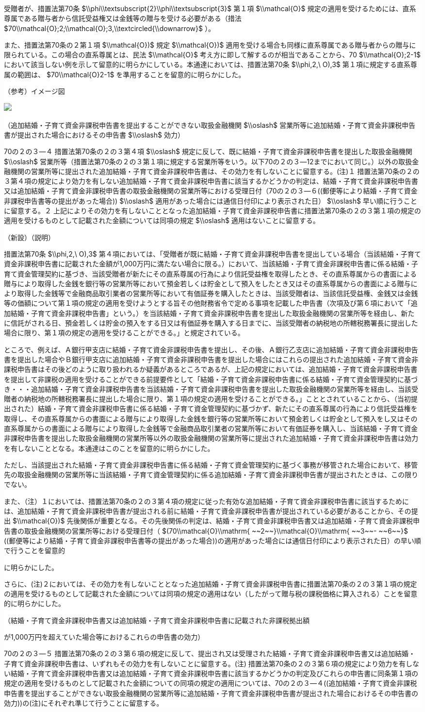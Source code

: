 受贈者が、措置法第70条 $\\phi\\textsubscript{2}\\phi\\textsubscript{3}$ 第１項 $\\mathcal{O}$ 規定の適用を受けるためには、直系尊属である贈与者から信託受益権又は金銭等の贈与を受ける必要がある（措法 $70\\mathcal{O};2;\\mathcal{O};3,\\textcircled{\\downarrow}$ ）。

また、措置法第70条の２第１項 $\\mathcal{O})$ 規定 $\\mathcal{O})$ 適用を受ける場合も同様に直系尊属である贈与者からの贈与に限られている。この場合の直系尊属とは、民法 $\\mathcal{O}$ 考え方に即して解するのが相当であることから、70 $\\mathcal{O};2-1$ において該当しない例を示して留意的に明らかにしている。本通達においては、措置法第70条 $\\phi,2,\ O),3$ 第１項に規定する直系尊属の範囲は、 $70\\mathcal{O}2-1$ を準用することを留意的に明らかにした。

（参考）イメージ図

![](https://www.nta.go.jp/tmp/d17ad82e-0962-4a41-bd7e-b70c7fbd69ae/images/27c71d00990b2df789b96c1c6c02d5b1df47d8f85bdfb1dd3776fc33c960fea3.jpg)

（追加結婚・子育て資金非課税申告書を提出することができない取扱金融機関 $\\oslash$ 営業所等に追加結婚・子育て資金非課税申告書が提出された場合におけるその申告書 $\\oslash$ 効力）

70の２の３―４ 措置法第70条の２の３第４項 $\\oslash$ 規定に反して、既に結婚・子育て資金非課税申告書を提出した取扱金融機関 $\\oslash$ 営業所等（措置法第70条の２の３第１項に規定する営業所等をいう。以下70の２の３―12までにおいて同じ。）以外の取扱金融機関の営業所等に提出された追加結婚・子育て資金非課税申告書は、その効力を有しないことに留意する。(注)１ 措置法第70条の２の３第４項の規定により効力を有しない追加結婚・子育て資金非課税申告書に該当するかどうかの判定は、結婚・子育て資金非課税申告書又は追加結婚・子育て資金非課税申告書の取扱金融機関の営業所等における受理日付（70の２の３―６((郵便等により結婚・子育て資金非課税申告書等の提出があった場合)) $\\oslash$ 適用があった場合には通信日付印により表示された日） $\\oslash$ 早い順に行うことに留意する。２ 上記によりその効力を有しないこととなった追加結婚・子育て資金非課税申告書に措置法第70条の２の３第１項の規定の適用を受けるものとして記載された金額については同項の規定 $\\oslash$ 適用はないことに留意する。

（新設）（説明）

措置法第70条 $\\phi,2,\ O),3$ 第４項においては、「受贈者が既に結婚・子育て資金非課税申告書を提出している場合（当該結婚・子育て資金非課税申告書に記載された金額が1,000万円に満たない場合に限る。）において、当該結婚・子育て資金非課税申告書に係る結婚・子育て資金管理契約に基づき、当該受贈者が新たにその直系尊属の行為により信託受益権を取得したとき、その直系尊属からの書面による贈与により取得した金銭を銀行等の営業所等において預金若しくは貯金として預入をしたとき又はその直系尊属からの書面による贈与により取得した金銭等で金融商品取引業者の営業所等において有価証券を購入したときは、当該受贈者は、当該信託受益権、金銭又は金銭等の価額について第１項の規定の適用を受けようとする旨その他財務省令で定める事項を記載した申告書（次項及び第６項において「追加結婚・子育て資金非課税申告書」という。）を当該結婚・子育て資金非課税申告書を提出した取扱金融機関の営業所等を経由し、新たに信託がされる日、預金若しくは貯金の預入をする日又は有価証券を購入する日までに、当該受贈者の納税地の所轄税務署長に提出した場合に限り、第１項の規定の適用を受けることができる。」と規定されている。

ところで、例えば、Ａ銀行甲支店に結婚・子育て資金非課税申告書を提出し、その後、Ａ銀行乙支店に追加結婚・子育て資金非課税申告書を提出した場合やＢ銀行甲支店に追加結婚・子育て資金非課税申告書を提出した場合にはこれらの提出された追加結婚・子育て資金非課税申告書はその後どのように取り扱われるか疑義があるところであるが、上記の規定においては、追加結婚・子育て資金非課税申告書を提出して非課税の適用を受けることができる前提要件として「結婚・子育て資金非課税申告書に係る結婚・子育て資金管理契約に基づき・・・追加結婚・子育て資金非課税申告書を当該結婚・子育て資金非課税申告書を提出した取扱金融機関の営業所等を経由し、当該受贈者の納税地の所轄税務署長に提出した場合に限り、第１項の規定の適用を受けることができる。」こととされていることから、（当初提出された）結婚・子育て資金非課税申告書に係る結婚・子育て資金管理契約に基づかず、新たにその直系尊属の行為により信託受益権を取得し、その直系尊属からの書面による贈与により取得した金銭を銀行等の営業所等において預金若しくは貯金として預入をし又はその直系尊属からの書面による贈与により取得した金銭等で金融商品取引業者の営業所等において有価証券を購入し、当該結婚・子育て資金非課税申告書を提出した取扱金融機関の営業所等以外の取扱金融機関の営業所等に提出された追加結婚・子育て資金非課税申告書は効力を有しないこととなる。本通達はこのことを留意的に明らかにした。

ただし、当該提出された結婚・子育て資金非課税申告書に係る結婚・子育て資金管理契約に基づく事務が移管された場合において、移管先の取扱金融機関の営業所等に当該結婚・子育て資金管理契約に係る追加結婚・子育て資金非課税申告書が提出されたときは、この限りでない。

また、（注）１においては、措置法第70条の２の３第４項の規定に従った有効な追加結婚・子育て資金非課税申告書に該当するためには、追加結婚・子育て資金非課税申告書が提出される前に結婚・子育て資金非課税申告書が提出されている必要があることから、その提出 $\\mathcal{O})$ 先後関係が重要となる。その先後関係の判定は、結婚・子育て資金非課税申告書又は追加結婚・子育て資金非課税申告書の取扱金融機関の営業所等における受理日付（ $(70\\mathcal{O}\\mathrm{ ~~2~~}\\mathcal{O}\\mathrm{ ~~3~~- ~~6~~}$ ((郵便等により結婚・子育て資金非課税申告書等の提出があった場合))の適用があった場合には通信日付印により表示された日）の早い順で行うことを留意的

に明らかにした。

さらに、(注)２においては、その効力を有しないこととなった追加結婚・子育て資金非課税申告書に措置法第70条の２の３第１項の規定の適用を受けるものとして記載された金額については同項の規定の適用はない（したがって贈与税の課税価格に算入される）ことを留意的に明らかにした。

（結婚・子育て資金非課税申告書又は追加結婚・子育て資金非課税申告書に記載された非課税拠出額

が1,000万円を超えていた場合等におけるこれらの申告書の効力）

70の２の３―５ 措置法第70条の２の３第６項の規定に反して、提出され又は受理された結婚・子育て資金非課税申告書又は追加結婚・子育て資金非課税申告書は、いずれもその効力を有しないことに留意する。(注) 措置法第70条の２の３第６項の規定により効力を有しない結婚・子育て資金非課税申告書又は追加結婚・子育て資金非課税申告書に該当するかどうかの判定及びこれらの申告書に同条第１項の規定の適用を受けるものとして記載された金額についての同項の規定の適用については、70の２の３―４((追加結婚・子育て資金非課税申告書を提出することができない取扱金融機関の営業所等に追加結婚・子育て資金非課税申告書が提出された場合におけるその申告書の効力))の(注)にそれぞれ準じて行うことに留意する。
